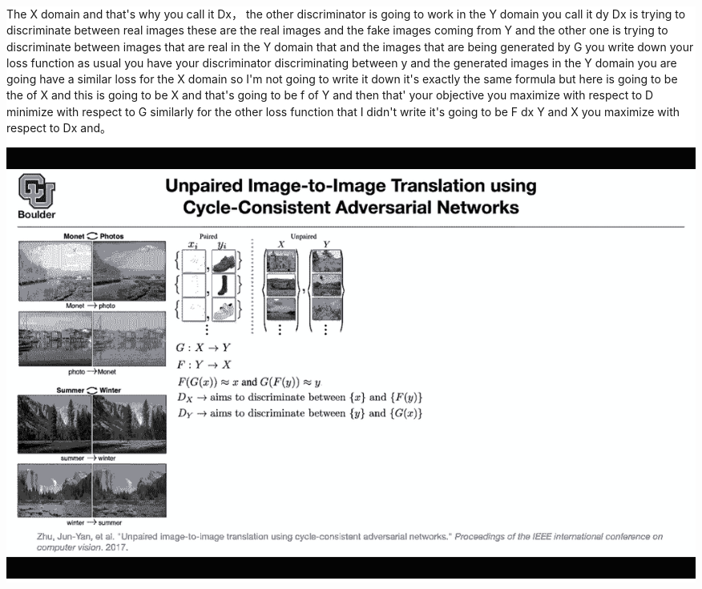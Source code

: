 The X domain and that's why you call it Dx， the other discriminator is going to work in the Y domain you call it dy Dx is trying to discriminate between real images these are the real images and the fake images coming from Y and the other one is trying to discriminate between images that are real in the Y domain that and the images that are being generated by G you write down your loss function as usual you have your discriminator discriminating between y and the generated images in the Y domain you are going have a similar loss for the X domain so I'm not going to write it down it's exactly the same formula but here is going to be the of X and this is going to be X and that's going to be f of Y and then that' your objective you maximize with respect to D minimize with respect to G similarly for the other loss function that I didn't write it's going to be F dx Y and X you maximize with respect to Dx and。



![](img/5f96424698b3a3a9b83dd6de57caaf62_33.png)
